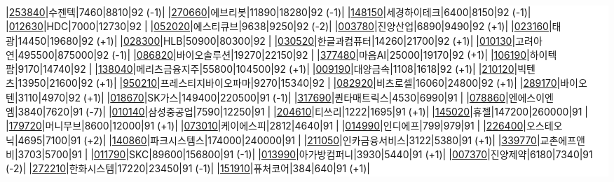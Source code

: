|[253840](https://finance.daum.net/quotes/A253840)|수젠텍|7460|8810|92 (-1)|
|[270660](https://finance.daum.net/quotes/A270660)|에브리봇|11890|18280|92 (-1)|
|[148150](https://finance.daum.net/quotes/A148150)|세경하이테크|6400|8150|92 (-1)|
|[012630](https://finance.daum.net/quotes/A012630)|HDC|7000|12730|92 |
|[052020](https://finance.daum.net/quotes/A052020)|에스티큐브|9638|9250|92 (-2)|
|[003780](https://finance.daum.net/quotes/A003780)|진양산업|6890|9490|92 (+1)|
|[023160](https://finance.daum.net/quotes/A023160)|태광|14450|19680|92 (+1)|
|[028300](https://finance.daum.net/quotes/A028300)|HLB|50900|80300|92 |
|[030520](https://finance.daum.net/quotes/A030520)|한글과컴퓨터|14260|21700|92 (+1)|
|[010130](https://finance.daum.net/quotes/A010130)|고려아연|495500|875000|92 (-1)|
|[086820](https://finance.daum.net/quotes/A086820)|바이오솔루션|19270|22150|92 |
|[377480](https://finance.daum.net/quotes/A377480)|마음AI|25000|19170|92 (+1)|
|[106190](https://finance.daum.net/quotes/A106190)|하이텍팜|9170|14740|92 |
|[138040](https://finance.daum.net/quotes/A138040)|메리츠금융지주|55800|104500|92 (+1)|
|[009190](https://finance.daum.net/quotes/A009190)|대양금속|1108|1618|92 (+1)|
|[210120](https://finance.daum.net/quotes/A210120)|빅텐츠|13950|21600|92 (+1)|
|[950210](https://finance.daum.net/quotes/A950210)|프레스티지바이오파마|9270|15340|92 |
|[082920](https://finance.daum.net/quotes/A082920)|비츠로셀|16060|24800|92 (+1)|
|[289170](https://finance.daum.net/quotes/A289170)|바이오텐|3110|4970|92 (+1)|
|[018670](https://finance.daum.net/quotes/A018670)|SK가스|149400|220500|91 (-1)|
|[317690](https://finance.daum.net/quotes/A317690)|퀀타매트릭스|4530|6990|91 |
|[078860](https://finance.daum.net/quotes/A078860)|엔에스이엔엠|3840|7620|91 (-7)|
|[010140](https://finance.daum.net/quotes/A010140)|삼성중공업|7590|12250|91 |
|[204610](https://finance.daum.net/quotes/A204610)|티쓰리|1222|1695|91 (+1)|
|[145020](https://finance.daum.net/quotes/A145020)|휴젤|147200|260000|91 |
|[179720](https://finance.daum.net/quotes/A179720)|머니무브|8600|12000|91 (+1)|
|[073010](https://finance.daum.net/quotes/A073010)|케이에스피|2812|4640|91 |
|[014990](https://finance.daum.net/quotes/A014990)|인디에프|799|979|91 |
|[226400](https://finance.daum.net/quotes/A226400)|오스테오닉|4695|7100|91 (+2)|
|[140860](https://finance.daum.net/quotes/A140860)|파크시스템스|174000|240000|91 |
|[211050](https://finance.daum.net/quotes/A211050)|인카금융서비스|3122|5380|91 (+1)|
|[339770](https://finance.daum.net/quotes/A339770)|교촌에프앤비|3703|5700|91 |
|[011790](https://finance.daum.net/quotes/A011790)|SKC|89600|156800|91 (-1)|
|[013990](https://finance.daum.net/quotes/A013990)|아가방컴퍼니|3930|5440|91 (+1)|
|[007370](https://finance.daum.net/quotes/A007370)|진양제약|6180|7340|91 (-2)|
|[272210](https://finance.daum.net/quotes/A272210)|한화시스템|17220|23450|91 (-1)|
|[151910](https://finance.daum.net/quotes/A151910)|퓨처코어|384|640|91 (+1)|